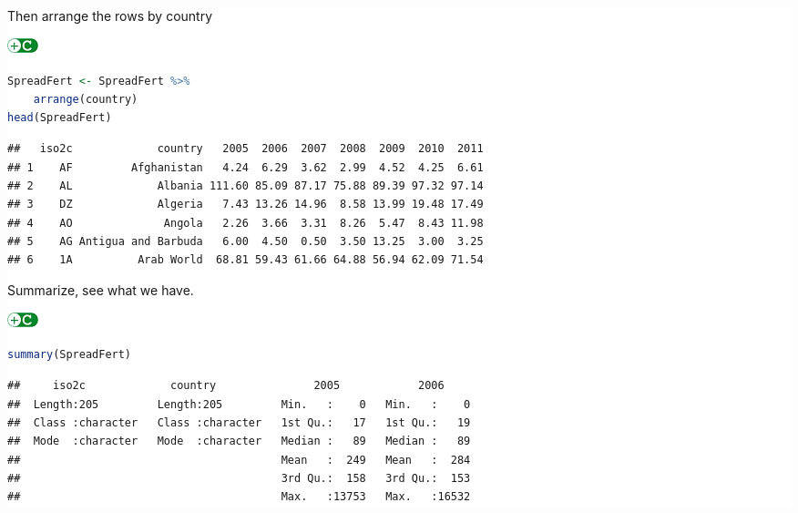 Then arrange the rows by country

![](../resources/images/code-icon.png)

``` r
SpreadFert <- SpreadFert %>%
    arrange(country)
head(SpreadFert)
```

    ##   iso2c             country   2005  2006  2007  2008  2009  2010  2011
    ## 1    AF         Afghanistan   4.24  6.29  3.62  2.99  4.52  4.25  6.61
    ## 2    AL             Albania 111.60 85.09 87.17 75.88 89.39 97.32 97.14
    ## 3    DZ             Algeria   7.43 13.26 14.96  8.58 13.99 19.48 17.49
    ## 4    AO              Angola   2.26  3.66  3.31  8.26  5.47  8.43 11.98
    ## 5    AG Antigua and Barbuda   6.00  4.50  0.50  3.50 13.25  3.00  3.25
    ## 6    1A          Arab World  68.81 59.43 61.66 64.88 56.94 62.09 71.54

Summarize, see what we
    have.

![](../resources/images/code-icon.png)

``` r
summary(SpreadFert)
```

    ##     iso2c             country               2005            2006      
    ##  Length:205         Length:205         Min.   :    0   Min.   :    0  
    ##  Class :character   Class :character   1st Qu.:   17   1st Qu.:   19  
    ##  Mode  :character   Mode  :character   Median :   89   Median :   89  
    ##                                        Mean   :  249   Mean   :  284  
    ##                                        3rd Qu.:  158   3rd Qu.:  153  
    ##                                        Max.   :13753   Max.   :16532  